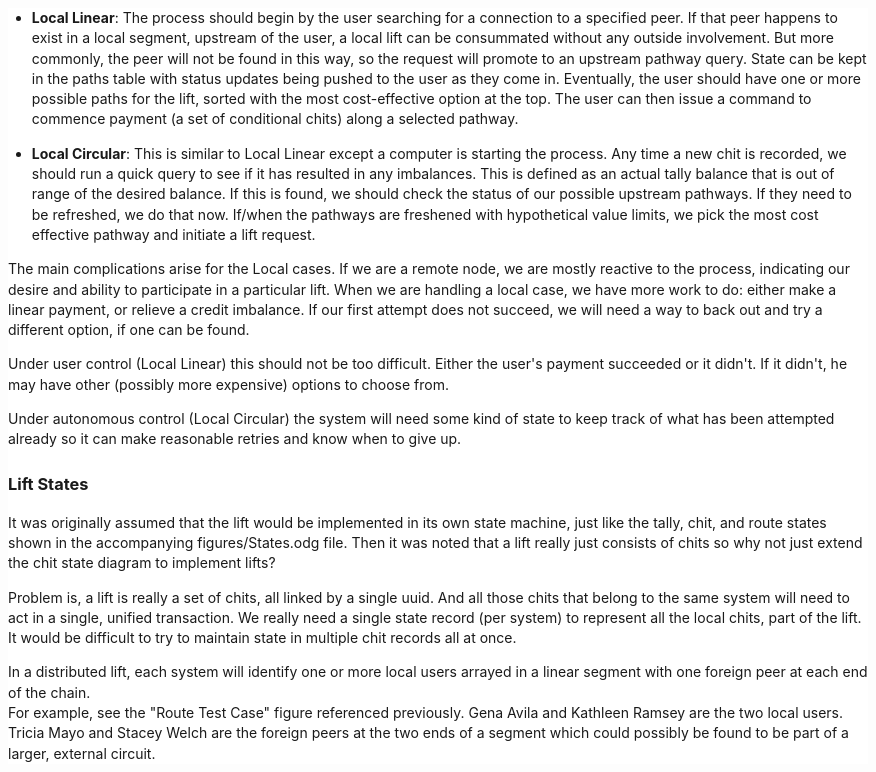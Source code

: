 - **Local Linear**: The process should begin by the user searching for a
    connection to a specified peer.  If that peer happens to exist in a local
    segment, upstream of the user, a local lift can be consummated without
    any outside involvement.  But more commonly, the peer will not be found in
    this way, so the request will promote to an upstream pathway query.  State
    can be kept in the paths table with status updates being pushed to the user 
    as they come in.  Eventually, the user should have one or more possible
    paths for the lift, sorted with the most cost-effective option at the top.
    The user can then issue a command to commence payment (a set of conditional
    chits) along a selected pathway.

- **Local Circular**: This is similar to Local Linear except a computer is starting
    the process.  Any time a new chit is recorded, we should run a quick query 
    to see if it has resulted in any imbalances.  This is defined as an actual 
    tally balance that is out of range of the desired balance.  If this is 
    found, we should check the status of our possible upstream pathways.  If 
    they need to be refreshed, we do that now.  If/when the pathways are 
    freshened with hypothetical value limits, we pick the most cost effective 
    pathway and initiate a lift request.

The main complications arise for the Local cases.  If we are a remote node, we
are mostly reactive to the process, indicating our desire and ability to
participate in a particular lift.  When we are handling a local case, we have
more work to do: either make a linear payment, or relieve a credit imbalance.
If our first attempt does not succeed, we will need a way to back out and try a
different option, if one can be found.

Under user control (Local Linear) this should not be too difficult.  Either the
user's payment succeeded or it didn't.  If it didn't, he may have other
(possibly more expensive) options to choose from.

Under autonomous control (Local Circular) the system will need some kind of
state to keep track of what has been attempted already so it can make 
reasonable retries and know when to give up.

### Lift States
It was originally assumed that the lift would be implemented in its own state 
machine, just like the tally, chit, and route states shown in the accompanying 
figures/States.odg file.  Then it was noted that a lift really just consists of 
chits so why not just extend the chit state diagram to implement lifts?

Problem is, a lift is really a set of chits, all linked by a single uuid.  And
all those chits that belong to the same system will need to act in a single, 
unified transaction.  We really need a single state record (per system) to 
represent all the local chits, part of the lift.  It would be difficult to
try to maintain state in multiple chit records all at once.

In a distributed lift, each system will identify one or more local users
arrayed in a linear segment with one foreign peer at each end of the chain.  
For example, see the "Route Test Case" figure referenced previously.  Gena 
Avila and Kathleen Ramsey are the two local users.  Tricia Mayo and Stacey 
Welch are the foreign peers at the two ends of a segment which could possibly 
be found to be part of a larger, external circuit.
